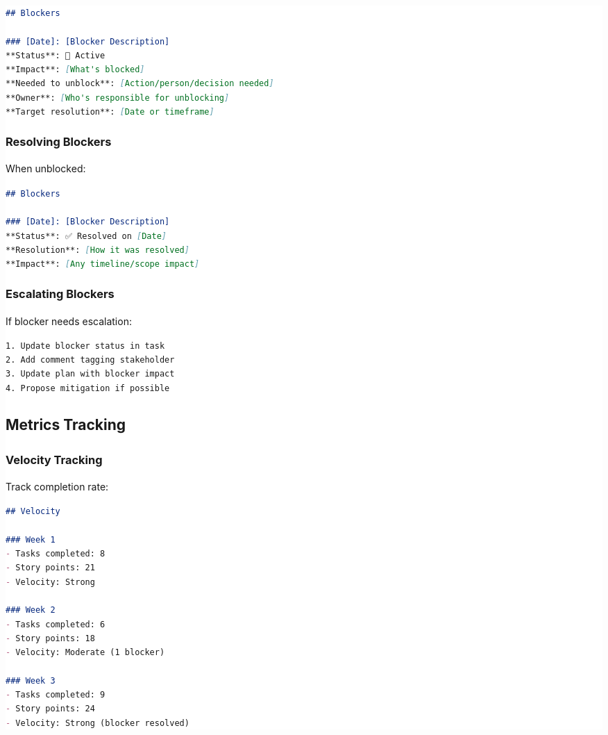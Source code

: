```markdown
## Blockers

### [Date]: [Blocker Description]
**Status**: 🚧 Active
**Impact**: [What's blocked]
**Needed to unblock**: [Action/person/decision needed]
**Owner**: [Who's responsible for unblocking]
**Target resolution**: [Date or timeframe]
```

### Resolving Blockers

When unblocked:

```markdown
## Blockers

### [Date]: [Blocker Description]
**Status**: ✅ Resolved on [Date]
**Resolution**: [How it was resolved]
**Impact**: [Any timeline/scope impact]
```

### Escalating Blockers

If blocker needs escalation:

```
1. Update blocker status in task
2. Add comment tagging stakeholder
3. Update plan with blocker impact
4. Propose mitigation if possible
```

## Metrics Tracking

### Velocity Tracking

Track completion rate:

```markdown
## Velocity

### Week 1
- Tasks completed: 8
- Story points: 21
- Velocity: Strong

### Week 2
- Tasks completed: 6
- Story points: 18
- Velocity: Moderate (1 blocker)

### Week 3
- Tasks completed: 9
- Story points: 24
- Velocity: Strong (blocker resolved)
```
